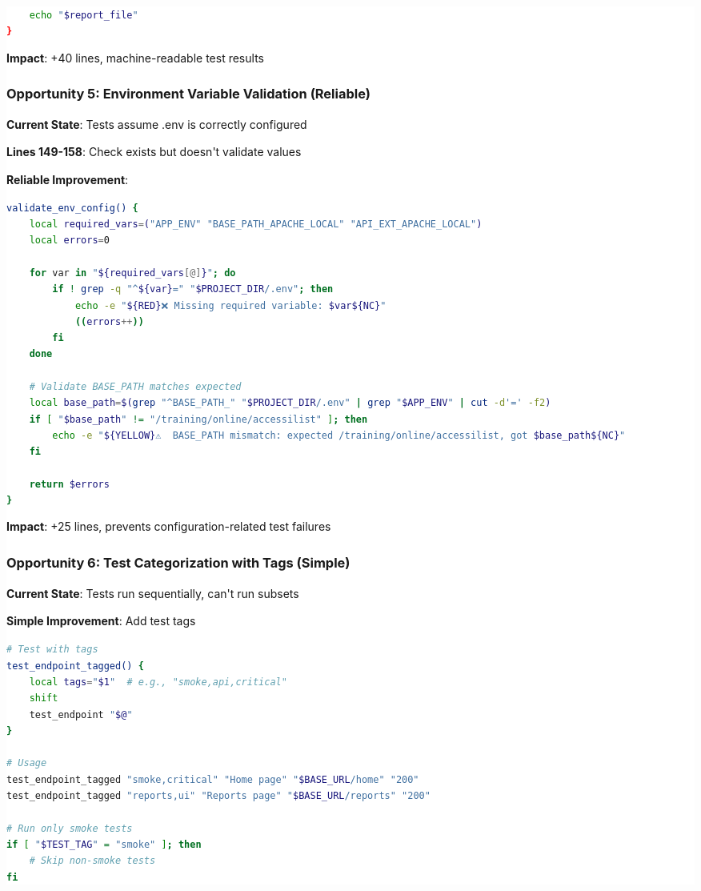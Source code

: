 ```bash
    echo "$report_file"
}
```

**Impact**: +40 lines, machine-readable test results

### Opportunity 5: Environment Variable Validation (Reliable)

**Current State**: Tests assume .env is correctly configured

**Lines 149-158**: Check exists but doesn't validate values

**Reliable Improvement**:
```bash
validate_env_config() {
    local required_vars=("APP_ENV" "BASE_PATH_APACHE_LOCAL" "API_EXT_APACHE_LOCAL")
    local errors=0

    for var in "${required_vars[@]}"; do
        if ! grep -q "^${var}=" "$PROJECT_DIR/.env"; then
            echo -e "${RED}❌ Missing required variable: $var${NC}"
            ((errors++))
        fi
    done

    # Validate BASE_PATH matches expected
    local base_path=$(grep "^BASE_PATH_" "$PROJECT_DIR/.env" | grep "$APP_ENV" | cut -d'=' -f2)
    if [ "$base_path" != "/training/online/accessilist" ]; then
        echo -e "${YELLOW}⚠️  BASE_PATH mismatch: expected /training/online/accessilist, got $base_path${NC}"
    fi

    return $errors
}
```

**Impact**: +25 lines, prevents configuration-related test failures

### Opportunity 6: Test Categorization with Tags (Simple)

**Current State**: Tests run sequentially, can't run subsets

**Simple Improvement**: Add test tags

```bash
# Test with tags
test_endpoint_tagged() {
    local tags="$1"  # e.g., "smoke,api,critical"
    shift
    test_endpoint "$@"
}

# Usage
test_endpoint_tagged "smoke,critical" "Home page" "$BASE_URL/home" "200"
test_endpoint_tagged "reports,ui" "Reports page" "$BASE_URL/reports" "200"

# Run only smoke tests
if [ "$TEST_TAG" = "smoke" ]; then
    # Skip non-smoke tests
fi
```
